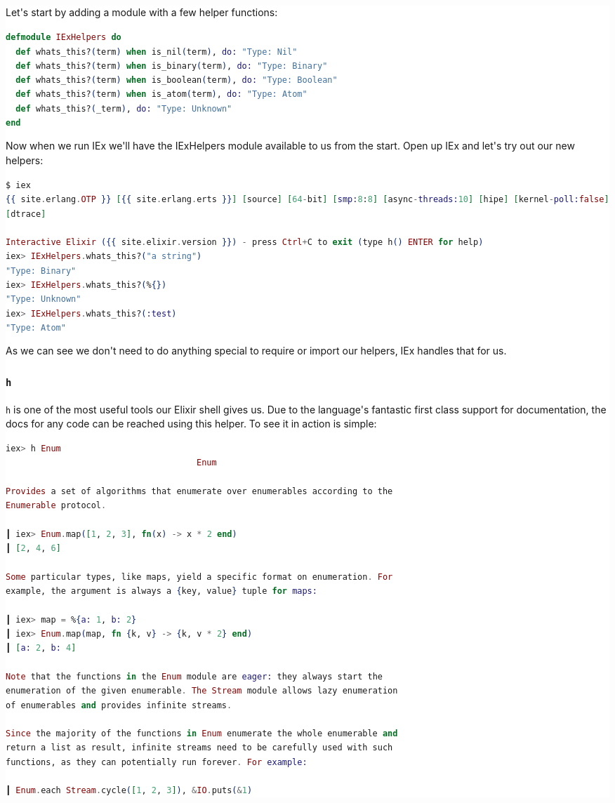 Let's start by adding a module with a few helper functions:

```elixir
defmodule IExHelpers do
  def whats_this?(term) when is_nil(term), do: "Type: Nil"
  def whats_this?(term) when is_binary(term), do: "Type: Binary"
  def whats_this?(term) when is_boolean(term), do: "Type: Boolean"
  def whats_this?(term) when is_atom(term), do: "Type: Atom"
  def whats_this?(_term), do: "Type: Unknown"
end
```

Now when we run IEx we'll have the IExHelpers module available to us from the start. Open up IEx and let's try out our new helpers:

```elixir
$ iex
{{ site.erlang.OTP }} [{{ site.erlang.erts }}] [source] [64-bit] [smp:8:8] [async-threads:10] [hipe] [kernel-poll:false] [dtrace]

Interactive Elixir ({{ site.elixir.version }}) - press Ctrl+C to exit (type h() ENTER for help)
iex> IExHelpers.whats_this?("a string")
"Type: Binary"
iex> IExHelpers.whats_this?(%{})
"Type: Unknown"
iex> IExHelpers.whats_this?(:test)
"Type: Atom"
```

As we can see we don't need to do anything special to require or import our helpers, IEx handles that for us.

### `h`

`h` is one of the most useful tools our Elixir shell gives us.
Due to the language's fantastic first class support for documentation, the docs for any code can be reached using this helper.
To see it in action is simple:

```elixir
iex> h Enum
                                      Enum

Provides a set of algorithms that enumerate over enumerables according to the
Enumerable protocol.

┃ iex> Enum.map([1, 2, 3], fn(x) -> x * 2 end)
┃ [2, 4, 6]

Some particular types, like maps, yield a specific format on enumeration. For
example, the argument is always a {key, value} tuple for maps:

┃ iex> map = %{a: 1, b: 2}
┃ iex> Enum.map(map, fn {k, v} -> {k, v * 2} end)
┃ [a: 2, b: 4]

Note that the functions in the Enum module are eager: they always start the
enumeration of the given enumerable. The Stream module allows lazy enumeration
of enumerables and provides infinite streams.

Since the majority of the functions in Enum enumerate the whole enumerable and
return a list as result, infinite streams need to be carefully used with such
functions, as they can potentially run forever. For example:

┃ Enum.each Stream.cycle([1, 2, 3]), &IO.puts(&1)
```
